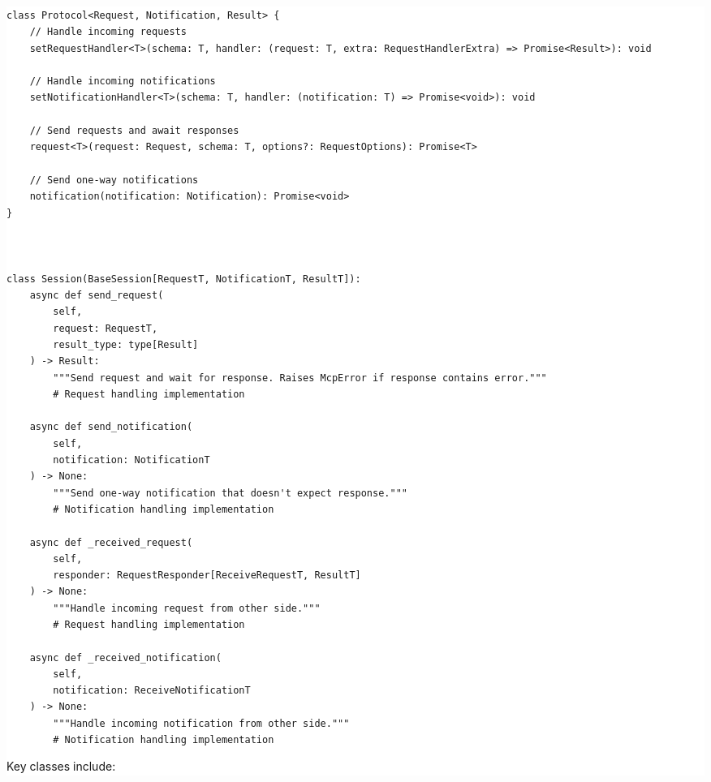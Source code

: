     class Protocol<Request, Notification, Result> {
        // Handle incoming requests
        setRequestHandler<T>(schema: T, handler: (request: T, extra: RequestHandlerExtra) => Promise<Result>): void
    
        // Handle incoming notifications
        setNotificationHandler<T>(schema: T, handler: (notification: T) => Promise<void>): void
    
        // Send requests and await responses
        request<T>(request: Request, schema: T, options?: RequestOptions): Promise<T>
    
        // Send one-way notifications
        notification(notification: Notification): Promise<void>
    }
    
    
    
    class Session(BaseSession[RequestT, NotificationT, ResultT]):
        async def send_request(
            self,
            request: RequestT,
            result_type: type[Result]
        ) -> Result:
            """Send request and wait for response. Raises McpError if response contains error."""
            # Request handling implementation
    
        async def send_notification(
            self,
            notification: NotificationT
        ) -> None:
            """Send one-way notification that doesn't expect response."""
            # Notification handling implementation
    
        async def _received_request(
            self,
            responder: RequestResponder[ReceiveRequestT, ResultT]
        ) -> None:
            """Handle incoming request from other side."""
            # Request handling implementation
    
        async def _received_notification(
            self,
            notification: ReceiveNotificationT
        ) -> None:
            """Handle incoming notification from other side."""
            # Notification handling implementation
    

Key classes include:
